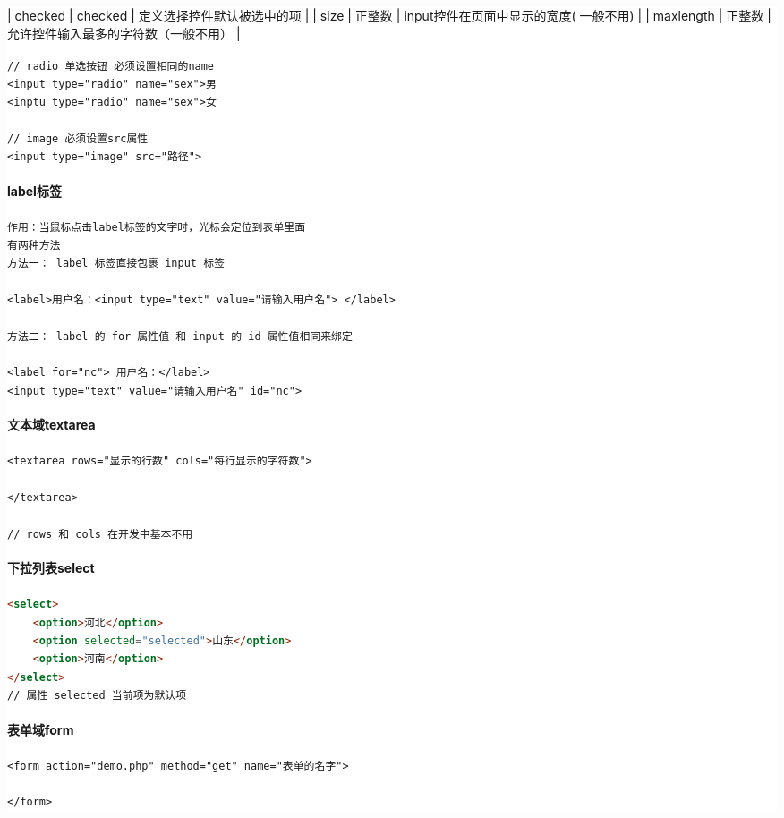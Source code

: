 | checked   | checked      | 定义选择控件默认被选中的项             |
| size      | 正整数       | input控件在页面中显示的宽度( 一般不用) |
| maxlength | 正整数       | 允许控件输入最多的字符数（一般不用）   |

```
// radio 单选按钮 必须设置相同的name 
<input type="radio" name="sex">男
<inptu type="radio" name="sex">女

// image 必须设置src属性
<input type="image" src="路径">
```

#### label标签

```
作用：当鼠标点击label标签的文字时，光标会定位到表单里面
有两种方法
方法一： label 标签直接包裹 input 标签

<label>用户名：<input type="text" value="请输入用户名"> </label>

方法二： label 的 for 属性值 和 input 的 id 属性值相同来绑定 

<label for="nc"> 用户名：</label> 
<input type="text" value="请输入用户名" id="nc"> 
```

#### 文本域textarea

```
<textarea rows="显示的行数" cols="每行显示的字符数">

</textarea>

// rows 和 cols 在开发中基本不用
```

#### 下拉列表select

```html
<select>
	<option>河北</option>
    <option selected="selected">山东</option>
    <option>河南</option>
</select>
// 属性 selected 当前项为默认项
```

#### 表单域form

```
<form action="demo.php" method="get" name="表单的名字">

</form>
```
